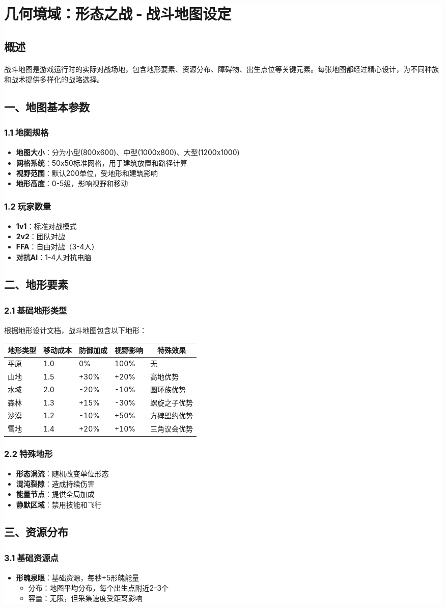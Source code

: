 # 几何境域：形态之战 - 战斗地图设定

## 概述

战斗地图是游戏运行时的实际对战场地，包含地形要素、资源分布、障碍物、出生点位等关键元素。每张地图都经过精心设计，为不同种族和战术提供多样化的战略选择。

## 一、地图基本参数

### 1.1 地图规格
- **地图大小**：分为小型(800x600)、中型(1000x800)、大型(1200x1000)
- **网格系统**：50x50标准网格，用于建筑放置和路径计算
- **视野范围**：默认200单位，受地形和建筑影响
- **地形高度**：0-5级，影响视野和移动

### 1.2 玩家数量
- **1v1**：标准对战模式
- **2v2**：团队对战
- **FFA**：自由对战（3-4人）
- **对抗AI**：1-4人对抗电脑

## 二、地形要素

### 2.1 基础地形类型
根据地形设计文档，战斗地图包含以下地形：

| 地形类型 | 移动成本 | 防御加成 | 视野影响 | 特殊效果 |
|---------|---------|---------|---------|---------|
| 平原 | 1.0 | 0% | 100% | 无 |
| 山地 | 1.5 | +30% | +20% | 高地优势 |
| 水域 | 2.0 | -20% | -10% | 圆环族优势 |
| 森林 | 1.3 | +15% | -30% | 螺旋之子优势 |
| 沙漠 | 1.2 | -10% | +50% | 方碑盟约优势 |
| 雪地 | 1.4 | +20% | +10% | 三角议会优势 |

### 2.2 特殊地形
- **形态涡流**：随机改变单位形态
- **混沌裂隙**：造成持续伤害
- **能量节点**：提供全局加成
- **静默区域**：禁用技能和飞行

## 三、资源分布

### 3.1 基础资源点
- **形魄泉眼**：基础资源，每秒+5形魄能量
  - 分布：地图平均分布，每个出生点附近2-3个
  - 容量：无限，但采集速度受距离影响
